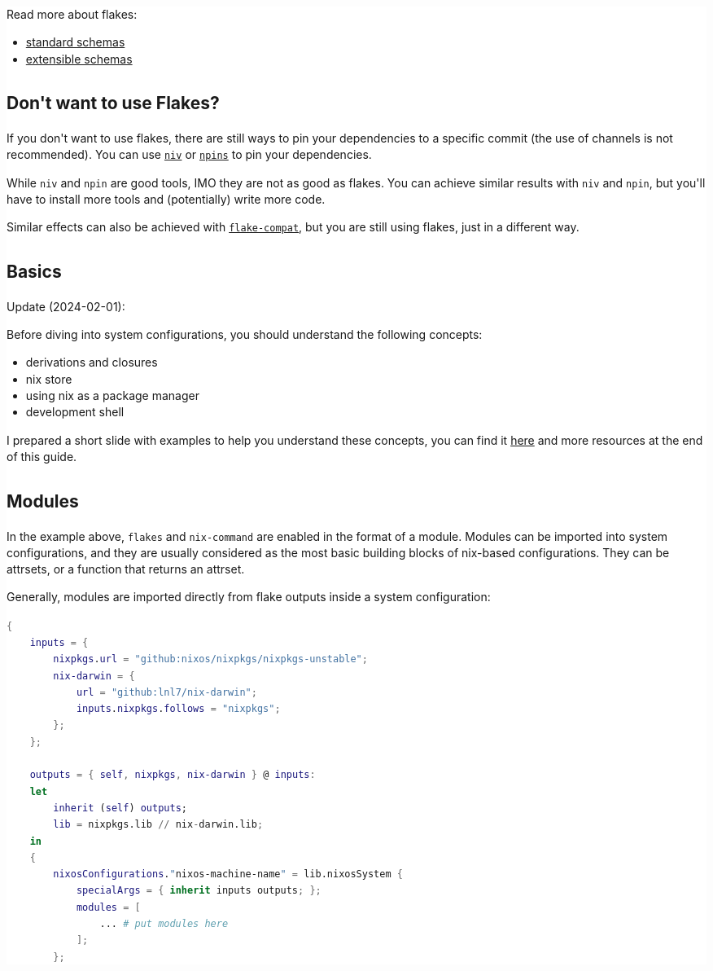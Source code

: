 Read more about flakes:

- [standard schemas](https://arc.net/l/quote/agerqwyq)
- [extensible schemas](https://determinate.systems/posts/flake-schemas)

## Don't want to use Flakes?

If you don't want to use flakes, there are still ways to pin your dependencies
to a specific commit (the use of channels is not recommended). You can use
[`niv`](https://github.com/nmattia/niv) or [`npins`](https://github.com/andir/npins)
to pin your dependencies.

While `niv` and `npin` are good tools, IMO they are not as good as flakes.
You can achieve similar results with `niv` and `npin`, but you'll have to
install more tools and (potentially) write more code.

Similar effects can also be achieved with [`flake-compat`](https://github.com/edolstra/flake-compat),
but you are still using flakes, just in a different way.

## Basics

Update (2024-02-01):

Before diving into system configurations, you should understand the following concepts:

- derivations and closures
- nix store
- using nix as a package manager
- development shell

I prepared a short slide with examples to help you understand these concepts,
you can find it [here](https://github.com/stepbrobd/nixology)
and more resources at the end of this guide.

## Modules

In the example above, `flakes` and `nix-command` are enabled in the format of a
module. Modules can be imported into system configurations, and they are usually
considered as the most basic building blocks of nix-based configurations. They
can be attrsets, or a function that returns an attrset.

Generally, modules are imported directly from flake outputs inside a system
configuration:

```nix
{
    inputs = {
        nixpkgs.url = "github:nixos/nixpkgs/nixpkgs-unstable";
        nix-darwin = {
            url = "github:lnl7/nix-darwin";
            inputs.nixpkgs.follows = "nixpkgs";
        };
    };

    outputs = { self, nixpkgs, nix-darwin } @ inputs:
    let
        inherit (self) outputs;
        lib = nixpkgs.lib // nix-darwin.lib;
    in
    {
        nixosConfigurations."nixos-machine-name" = lib.nixosSystem {
            specialArgs = { inherit inputs outputs; };
            modules = [
                ... # put modules here
            ];
        };
```